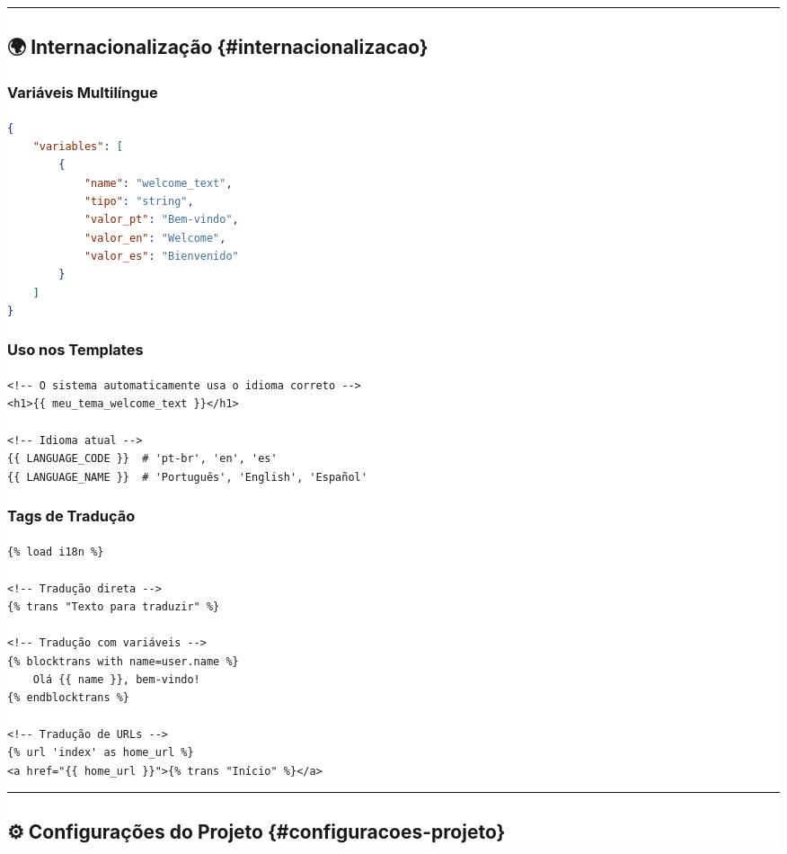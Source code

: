 
---

## 🌍 Internacionalização {#internacionalizacao}

### Variáveis Multilíngue
```json
{
    "variables": [
        {
            "name": "welcome_text",
            "tipo": "string",
            "valor_pt": "Bem-vindo",
            "valor_en": "Welcome",
            "valor_es": "Bienvenido"
        }
    ]
}
```

### Uso nos Templates
```django
<!-- O sistema automaticamente usa o idioma correto -->
<h1>{{ meu_tema_welcome_text }}</h1>

<!-- Idioma atual -->
{{ LANGUAGE_CODE }}  # 'pt-br', 'en', 'es'
{{ LANGUAGE_NAME }}  # 'Português', 'English', 'Español'
```

### Tags de Tradução
```django
{% load i18n %}

<!-- Tradução direta -->
{% trans "Texto para traduzir" %}

<!-- Tradução com variáveis -->
{% blocktrans with name=user.name %}
    Olá {{ name }}, bem-vindo!
{% endblocktrans %}

<!-- Tradução de URLs -->
{% url 'index' as home_url %}
<a href="{{ home_url }}">{% trans "Início" %}</a>
```

---

## ⚙️ Configurações do Projeto {#configuracoes-projeto}
